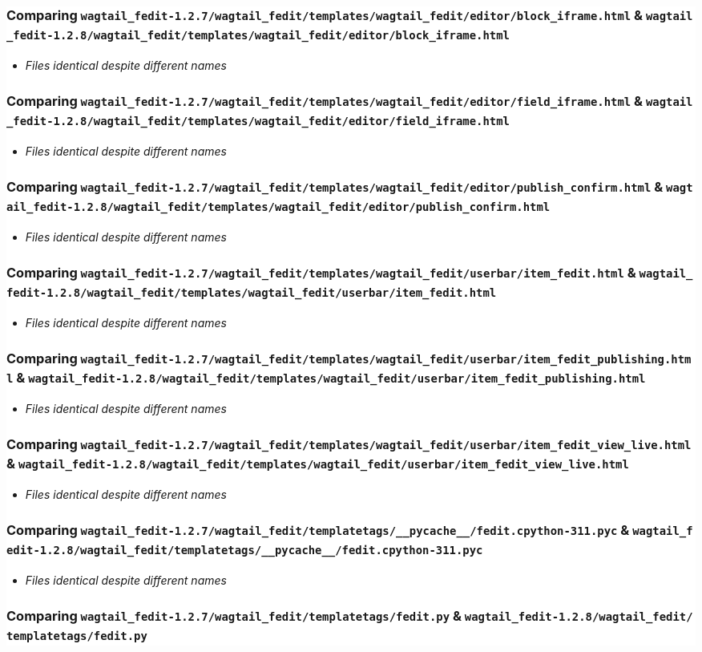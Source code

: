 ### Comparing `wagtail_fedit-1.2.7/wagtail_fedit/templates/wagtail_fedit/editor/block_iframe.html` & `wagtail_fedit-1.2.8/wagtail_fedit/templates/wagtail_fedit/editor/block_iframe.html`

 * *Files identical despite different names*

### Comparing `wagtail_fedit-1.2.7/wagtail_fedit/templates/wagtail_fedit/editor/field_iframe.html` & `wagtail_fedit-1.2.8/wagtail_fedit/templates/wagtail_fedit/editor/field_iframe.html`

 * *Files identical despite different names*

### Comparing `wagtail_fedit-1.2.7/wagtail_fedit/templates/wagtail_fedit/editor/publish_confirm.html` & `wagtail_fedit-1.2.8/wagtail_fedit/templates/wagtail_fedit/editor/publish_confirm.html`

 * *Files identical despite different names*

### Comparing `wagtail_fedit-1.2.7/wagtail_fedit/templates/wagtail_fedit/userbar/item_fedit.html` & `wagtail_fedit-1.2.8/wagtail_fedit/templates/wagtail_fedit/userbar/item_fedit.html`

 * *Files identical despite different names*

### Comparing `wagtail_fedit-1.2.7/wagtail_fedit/templates/wagtail_fedit/userbar/item_fedit_publishing.html` & `wagtail_fedit-1.2.8/wagtail_fedit/templates/wagtail_fedit/userbar/item_fedit_publishing.html`

 * *Files identical despite different names*

### Comparing `wagtail_fedit-1.2.7/wagtail_fedit/templates/wagtail_fedit/userbar/item_fedit_view_live.html` & `wagtail_fedit-1.2.8/wagtail_fedit/templates/wagtail_fedit/userbar/item_fedit_view_live.html`

 * *Files identical despite different names*

### Comparing `wagtail_fedit-1.2.7/wagtail_fedit/templatetags/__pycache__/fedit.cpython-311.pyc` & `wagtail_fedit-1.2.8/wagtail_fedit/templatetags/__pycache__/fedit.cpython-311.pyc`

 * *Files identical despite different names*

### Comparing `wagtail_fedit-1.2.7/wagtail_fedit/templatetags/fedit.py` & `wagtail_fedit-1.2.8/wagtail_fedit/templatetags/fedit.py`
